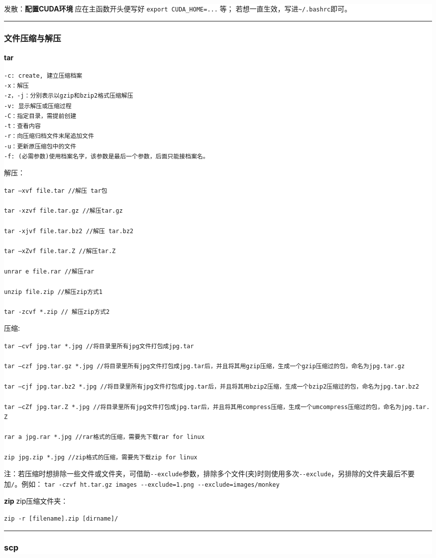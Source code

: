 发散：**配置CUDA环境**
应在主函数开头便写好 `export CUDA_HOME=...` 等；
若想一直生效，写进`~/.bashrc`即可。

---
### 文件压缩与解压
**tar**

	-c: create, 建立压缩档案
	-x：解压
	-z，-j：分别表示以gzip和bzip2格式压缩解压
	-v: 显示解压或压缩过程
	-C：指定目录，需提前创建
	-t：查看内容
	-r：向压缩归档文件末尾追加文件
	-u：更新原压缩包中的文件
	-f: (必需参数)使用档案名字，该参数是最后一个参数，后面只能接档案名。

解压：

	tar –xvf file.tar //解压 tar包

	tar -xzvf file.tar.gz //解压tar.gz

	tar -xjvf file.tar.bz2 //解压 tar.bz2
	
	tar –xZvf file.tar.Z //解压tar.Z

	unrar e file.rar //解压rar

	unzip file.zip //解压zip方式1
	
	tar -zcvf *.zip // 解压zip方式2

压缩:

	tar –cvf jpg.tar *.jpg //将目录里所有jpg文件打包成jpg.tar

	tar –czf jpg.tar.gz *.jpg //将目录里所有jpg文件打包成jpg.tar后，并且将其用gzip压缩，生成一个gzip压缩过的包，命名为jpg.tar.gz

	tar –cjf jpg.tar.bz2 *.jpg //将目录里所有jpg文件打包成jpg.tar后，并且将其用bzip2压缩，生成一个bzip2压缩过的包，命名为jpg.tar.bz2

	tar –cZf jpg.tar.Z *.jpg //将目录里所有jpg文件打包成jpg.tar后，并且将其用compress压缩，生成一个umcompress压缩过的包，命名为jpg.tar.Z

	rar a jpg.rar *.jpg //rar格式的压缩，需要先下载rar for linux

	zip jpg.zip *.jpg //zip格式的压缩，需要先下载zip for linux

注：若压缩时想排除一些文件或文件夹，可借助`--exclude`参数，排除多个文件(夹)时则使用多次`--exclude`，另排除的文件夹最后不要加`/`。例如：
`tar -czvf ht.tar.gz images --exclude=1.png --exclude=images/monkey`

**zip**
zip压缩文件夹：	
	
	zip -r [filename].zip [dirname]/

---
### scp

